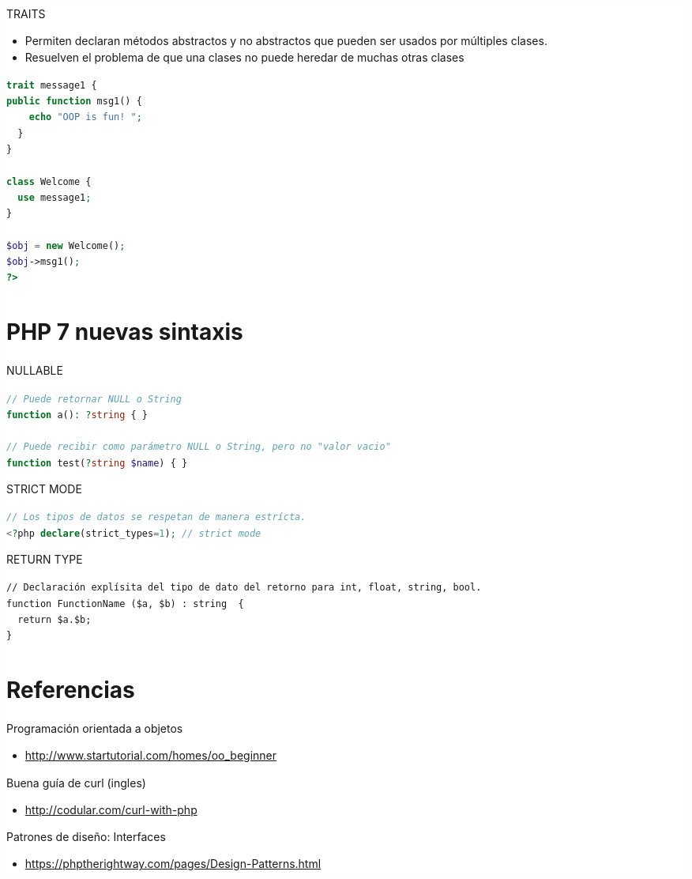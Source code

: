 TRAITS
- Permiten declaran métodos abstractos y no abstractos que pueden ser usados por múltiples clases.
- Resuelven el problema de que una clases no puede heredar de muchas otras clases
```php
trait message1 {
public function msg1() {
    echo "OOP is fun! ";
  }
}

class Welcome {
  use message1;
}

$obj = new Welcome();
$obj->msg1();
?>
```

PHP 7 nuevas sintaxis
===
NULLABLE
```php
// Puede retornar NULL o String
function a(): ?string { }

// Puede recibir como parámetro NULL o String, pero no "valor vacio"
function test(?string $name) { }
```
STRICT MODE
```php
// Los tipos de datos se respetan de manera estrícta.
<?php declare(strict_types=1); // strict mode
```
RETURN TYPE
```
// Declaración explísita del tipo de dato del retorno para int, float, string, bool.
function FunctionName ($a, $b) : string  {
  return $a.$b;
}
```

Referencias
====
Programación orientada a objetos
- http://www.startutorial.com/homes/oo_beginner

Buena guía de curl (ingles)
- http://codular.com/curl-with-php

Patrones de diseño: Interfaces
- https://phptherightway.com/pages/Design-Patterns.html

